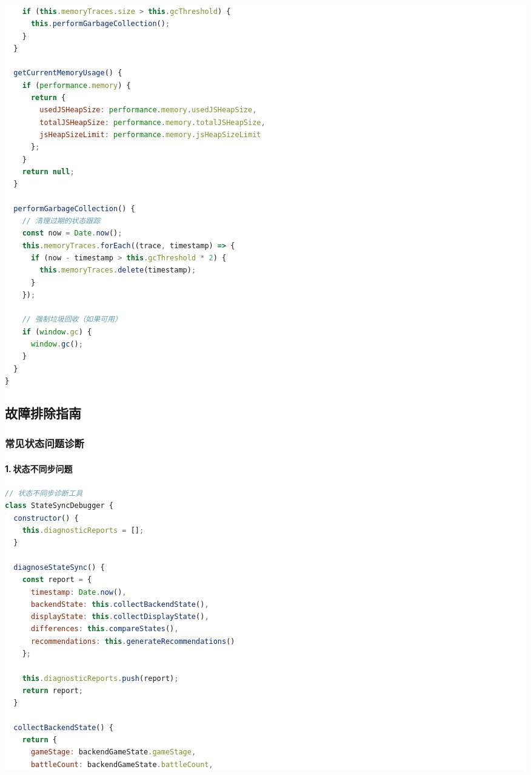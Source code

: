 ```javascript
    if (this.memoryTraces.size > this.gcThreshold) {
      this.performGarbageCollection();
    }
  }
  
  getCurrentMemoryUsage() {
    if (performance.memory) {
      return {
        usedJSHeapSize: performance.memory.usedJSHeapSize,
        totalJSHeapSize: performance.memory.totalJSHeapSize,
        jsHeapSizeLimit: performance.memory.jsHeapSizeLimit
      };
    }
    return null;
  }
  
  performGarbageCollection() {
    // 清理过期的状态跟踪
    const now = Date.now();
    this.memoryTraces.forEach((trace, timestamp) => {
      if (now - timestamp > this.gcThreshold * 2) {
        this.memoryTraces.delete(timestamp);
      }
    });
    
    // 强制垃圾回收（如果可用）
    if (window.gc) {
      window.gc();
    }
  }
}
```

## 故障排除指南

### 常见状态问题诊断

#### 1. 状态不同步问题

```javascript
// 状态不同步诊断工具
class StateSyncDebugger {
  constructor() {
    this.diagnosticReports = [];
  }
  
  diagnoseStateSync() {
    const report = {
      timestamp: Date.now(),
      backendState: this.collectBackendState(),
      displayState: this.collectDisplayState(),
      differences: this.compareStates(),
      recommendations: this.generateRecommendations()
    };
    
    this.diagnosticReports.push(report);
    return report;
  }
  
  collectBackendState() {
    return {
      gameStage: backendGameState.gameStage,
      battleCount: backendGameState.battleCount,
```